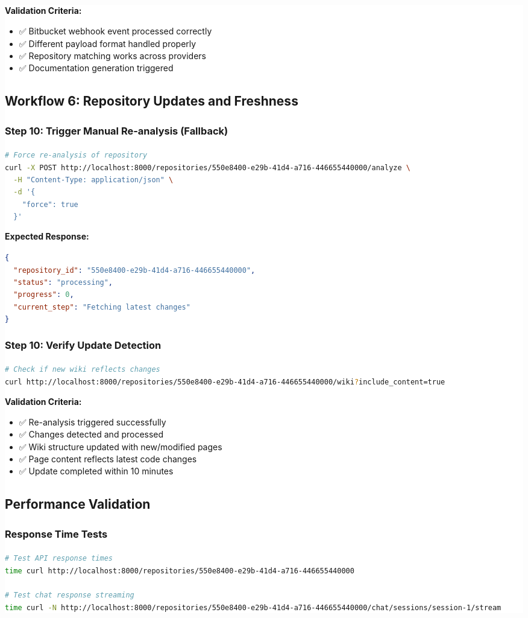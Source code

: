 **Validation Criteria:**
- ✅ Bitbucket webhook event processed correctly
- ✅ Different payload format handled properly
- ✅ Repository matching works across providers
- ✅ Documentation generation triggered

## Workflow 6: Repository Updates and Freshness

### Step 10: Trigger Manual Re-analysis (Fallback)
```bash
# Force re-analysis of repository
curl -X POST http://localhost:8000/repositories/550e8400-e29b-41d4-a716-446655440000/analyze \
  -H "Content-Type: application/json" \
  -d '{
    "force": true
  }'
```

**Expected Response:**
```json
{
  "repository_id": "550e8400-e29b-41d4-a716-446655440000",
  "status": "processing",
  "progress": 0,
  "current_step": "Fetching latest changes"
}
```

### Step 10: Verify Update Detection
```bash
# Check if new wiki reflects changes
curl http://localhost:8000/repositories/550e8400-e29b-41d4-a716-446655440000/wiki?include_content=true
```

**Validation Criteria:**
- ✅ Re-analysis triggered successfully
- ✅ Changes detected and processed
- ✅ Wiki structure updated with new/modified pages
- ✅ Page content reflects latest code changes
- ✅ Update completed within 10 minutes

## Performance Validation

### Response Time Tests
```bash
# Test API response times
time curl http://localhost:8000/repositories/550e8400-e29b-41d4-a716-446655440000

# Test chat response streaming
time curl -N http://localhost:8000/repositories/550e8400-e29b-41d4-a716-446655440000/chat/sessions/session-1/stream
```
